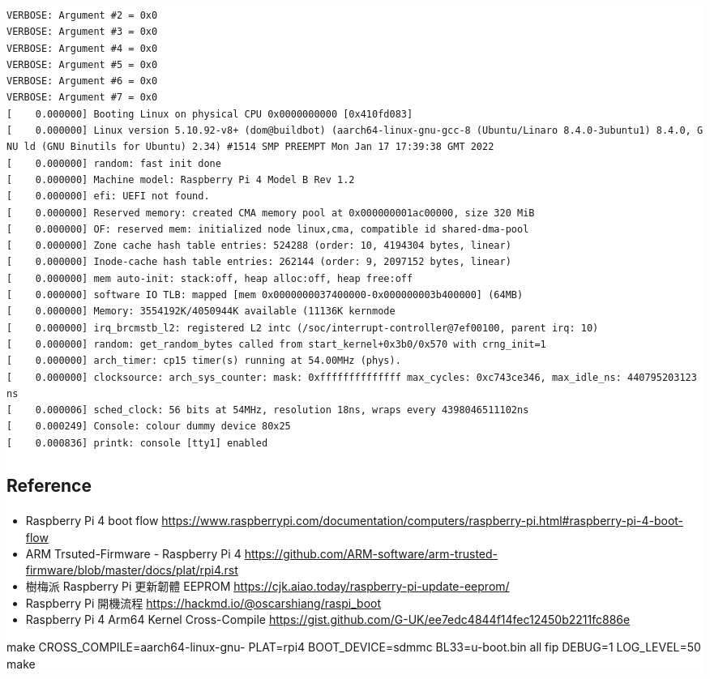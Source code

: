 ```
VERBOSE: Argument #2 = 0x0
VERBOSE: Argument #3 = 0x0
VERBOSE: Argument #4 = 0x0
VERBOSE: Argument #5 = 0x0
VERBOSE: Argument #6 = 0x0
VERBOSE: Argument #7 = 0x0
[    0.000000] Booting Linux on physical CPU 0x0000000000 [0x410fd083]
[    0.000000] Linux version 5.10.92-v8+ (dom@buildbot) (aarch64-linux-gnu-gcc-8 (Ubuntu/Linaro 8.4.0-3ubuntu1) 8.4.0, GNU ld (GNU Binutils for Ubuntu) 2.34) #1514 SMP PREEMPT Mon Jan 17 17:39:38 GMT 2022
[    0.000000] random: fast init done
[    0.000000] Machine model: Raspberry Pi 4 Model B Rev 1.2
[    0.000000] efi: UEFI not found.
[    0.000000] Reserved memory: created CMA memory pool at 0x000000001ac00000, size 320 MiB
[    0.000000] OF: reserved mem: initialized node linux,cma, compatible id shared-dma-pool
[    0.000000] Zone cache hash table entries: 524288 (order: 10, 4194304 bytes, linear)
[    0.000000] Inode-cache hash table entries: 262144 (order: 9, 2097152 bytes, linear)
[    0.000000] mem auto-init: stack:off, heap alloc:off, heap free:off
[    0.000000] software IO TLB: mapped [mem 0x0000000037400000-0x000000003b400000] (64MB)
[    0.000000] Memory: 3554192K/4050944K available (11136K kernmode
[    0.000000] irq_brcmstb_l2: registered L2 intc (/soc/interrupt-controller@7ef00100, parent irq: 10)
[    0.000000] random: get_random_bytes called from start_kernel+0x3b0/0x570 with crng_init=1
[    0.000000] arch_timer: cp15 timer(s) running at 54.00MHz (phys).
[    0.000000] clocksource: arch_sys_counter: mask: 0xffffffffffffff max_cycles: 0xc743ce346, max_idle_ns: 440795203123 ns
[    0.000006] sched_clock: 56 bits at 54MHz, resolution 18ns, wraps every 4398046511102ns
[    0.000249] Console: colour dummy device 80x25
[    0.000836] printk: console [tty1] enabled
```

## Reference

-   Raspberry Pi 4 boot flow
    https://www.raspberrypi.com/documentation/computers/raspberry-pi.html#raspberry-pi-4-boot-flow
-   ARM Trsuted-Firmware - Raspberry Pi 4
    https://github.com/ARM-software/arm-trusted-firmware/blob/master/docs/plat/rpi4.rst
-   樹梅派 Raspberry Pi 更新韌體 EEPROM
    https://cjk.aiao.today/raspberry-pi-update-eeprom/
-   Raspberry Pi 開機流程
    https://hackmd.io/@oscarshiang/raspi_boot
-   Raspberry Pi 4 Arm64 Kernel Cross-Compile
    https://gist.github.com/G-UK/ee7edc4844f14fec12450b2211fc886e
    
    
    
make CROSS_COMPILE=aarch64-linux-gnu- PLAT=rpi4 BOOT_DEVICE=sdmmc BL33=u-boot.bin all fip DEBUG=1 LOG_LEVEL=50
make 